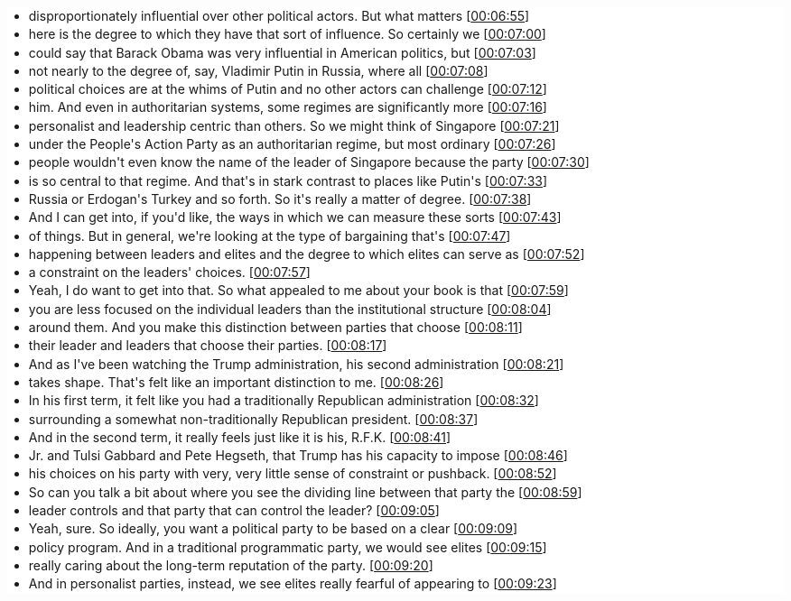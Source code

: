 *  disproportionately influential over other political actors. But what matters [[00:06:55](https://www.youtube.com/watch?v=fP77tAIkRvA&t=415.72s)]
*  here is the degree to which they have that sort of influence. So certainly we [[00:07:00](https://www.youtube.com/watch?v=fP77tAIkRvA&t=420.08000000000004s)]
*  could say that Barack Obama was very influential in American politics, but [[00:07:03](https://www.youtube.com/watch?v=fP77tAIkRvA&t=423.92s)]
*  not nearly to the degree of, say, Vladimir Putin in Russia, where all [[00:07:08](https://www.youtube.com/watch?v=fP77tAIkRvA&t=428.04s)]
*  political choices are at the whims of Putin and no other actors can challenge [[00:07:12](https://www.youtube.com/watch?v=fP77tAIkRvA&t=432.20000000000005s)]
*  him. And even in authoritarian systems, some regimes are significantly more [[00:07:16](https://www.youtube.com/watch?v=fP77tAIkRvA&t=436.64000000000004s)]
*  personalist and leadership centric than others. So we might think of Singapore [[00:07:21](https://www.youtube.com/watch?v=fP77tAIkRvA&t=441.20000000000005s)]
*  under the People's Action Party as an authoritarian regime, but most ordinary [[00:07:26](https://www.youtube.com/watch?v=fP77tAIkRvA&t=446.16s)]
*  people wouldn't even know the name of the leader of Singapore because the party [[00:07:30](https://www.youtube.com/watch?v=fP77tAIkRvA&t=450.08s)]
*  is so central to that regime. And that's in stark contrast to places like Putin's [[00:07:33](https://www.youtube.com/watch?v=fP77tAIkRvA&t=453.4s)]
*  Russia or Erdogan's Turkey and so forth. So it's really a matter of degree. [[00:07:38](https://www.youtube.com/watch?v=fP77tAIkRvA&t=458.12s)]
*  And I can get into, if you'd like, the ways in which we can measure these sorts [[00:07:43](https://www.youtube.com/watch?v=fP77tAIkRvA&t=463.44s)]
*  of things. But in general, we're looking at the type of bargaining that's [[00:07:47](https://www.youtube.com/watch?v=fP77tAIkRvA&t=467.48s)]
*  happening between leaders and elites and the degree to which elites can serve as [[00:07:52](https://www.youtube.com/watch?v=fP77tAIkRvA&t=472.92s)]
*  a constraint on the leaders' choices. [[00:07:57](https://www.youtube.com/watch?v=fP77tAIkRvA&t=477.24s)]
*  Yeah, I do want to get into that. So what appealed to me about your book is that [[00:07:59](https://www.youtube.com/watch?v=fP77tAIkRvA&t=479.28000000000003s)]
*  you are less focused on the individual leaders than the institutional structure [[00:08:04](https://www.youtube.com/watch?v=fP77tAIkRvA&t=484.8s)]
*  around them. And you make this distinction between parties that choose [[00:08:11](https://www.youtube.com/watch?v=fP77tAIkRvA&t=491.08000000000004s)]
*  their leader and leaders that choose their parties. [[00:08:17](https://www.youtube.com/watch?v=fP77tAIkRvA&t=497.16s)]
*  And as I've been watching the Trump administration, his second administration [[00:08:21](https://www.youtube.com/watch?v=fP77tAIkRvA&t=501.68s)]
*  takes shape. That's felt like an important distinction to me. [[00:08:26](https://www.youtube.com/watch?v=fP77tAIkRvA&t=506.76s)]
*  In his first term, it felt like you had a traditionally Republican administration [[00:08:32](https://www.youtube.com/watch?v=fP77tAIkRvA&t=512.04s)]
*  surrounding a somewhat non-traditionally Republican president. [[00:08:37](https://www.youtube.com/watch?v=fP77tAIkRvA&t=517.4s)]
*  And in the second term, it really feels just like it is his, R.F.K. [[00:08:41](https://www.youtube.com/watch?v=fP77tAIkRvA&t=521.68s)]
*  Jr. and Tulsi Gabbard and Pete Hegseth, that Trump has his capacity to impose [[00:08:46](https://www.youtube.com/watch?v=fP77tAIkRvA&t=526.52s)]
*  his choices on his party with very, very little sense of constraint or pushback. [[00:08:52](https://www.youtube.com/watch?v=fP77tAIkRvA&t=532.84s)]
*  So can you talk a bit about where you see the dividing line between that party the [[00:08:59](https://www.youtube.com/watch?v=fP77tAIkRvA&t=539.56s)]
*  leader controls and that party that can control the leader? [[00:09:05](https://www.youtube.com/watch?v=fP77tAIkRvA&t=545.04s)]
*  Yeah, sure. So ideally, you want a political party to be based on a clear [[00:09:09](https://www.youtube.com/watch?v=fP77tAIkRvA&t=549.0400000000001s)]
*  policy program. And in a traditional programmatic party, we would see elites [[00:09:15](https://www.youtube.com/watch?v=fP77tAIkRvA&t=555.1600000000001s)]
*  really caring about the long-term reputation of the party. [[00:09:20](https://www.youtube.com/watch?v=fP77tAIkRvA&t=560.6800000000001s)]
*  And in personalist parties, instead, we see elites really fearful of appearing to [[00:09:23](https://www.youtube.com/watch?v=fP77tAIkRvA&t=563.72s)]